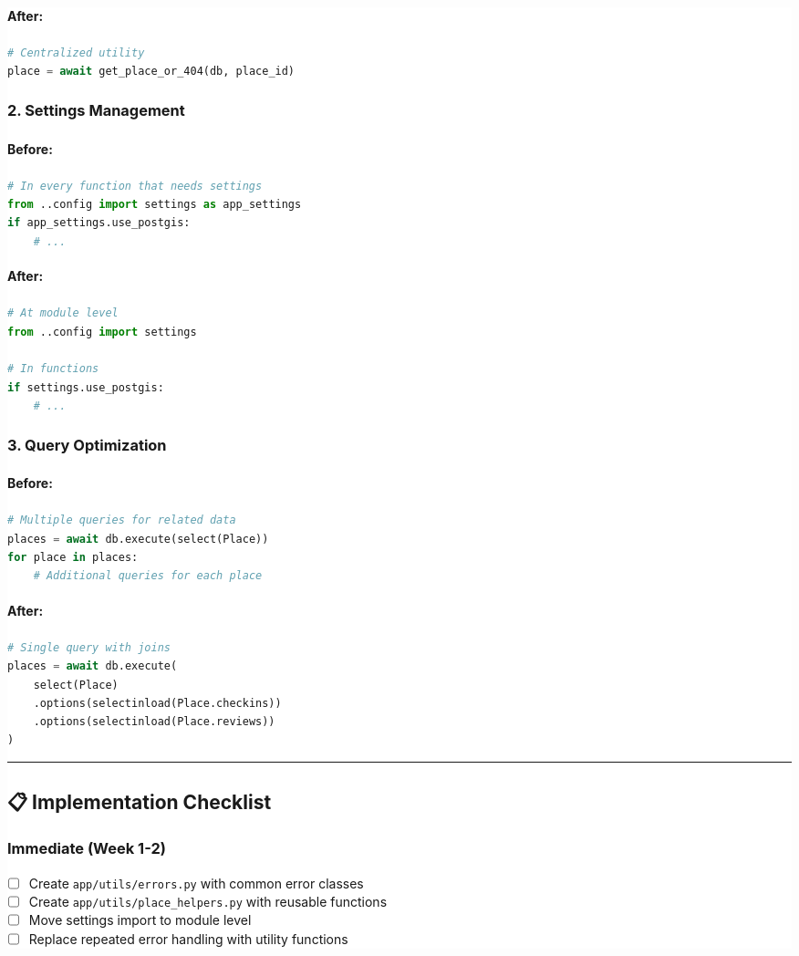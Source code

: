 #### After:
```python
# Centralized utility
place = await get_place_or_404(db, place_id)
```

### 2. **Settings Management**

#### Before:
```python
# In every function that needs settings
from ..config import settings as app_settings
if app_settings.use_postgis:
    # ...
```

#### After:
```python
# At module level
from ..config import settings

# In functions
if settings.use_postgis:
    # ...
```

### 3. **Query Optimization**

#### Before:
```python
# Multiple queries for related data
places = await db.execute(select(Place))
for place in places:
    # Additional queries for each place
```

#### After:
```python
# Single query with joins
places = await db.execute(
    select(Place)
    .options(selectinload(Place.checkins))
    .options(selectinload(Place.reviews))
)
```

---

## 📋 Implementation Checklist

### Immediate (Week 1-2)
- [ ] Create `app/utils/errors.py` with common error classes
- [ ] Create `app/utils/place_helpers.py` with reusable functions
- [ ] Move settings import to module level
- [ ] Replace repeated error handling with utility functions
